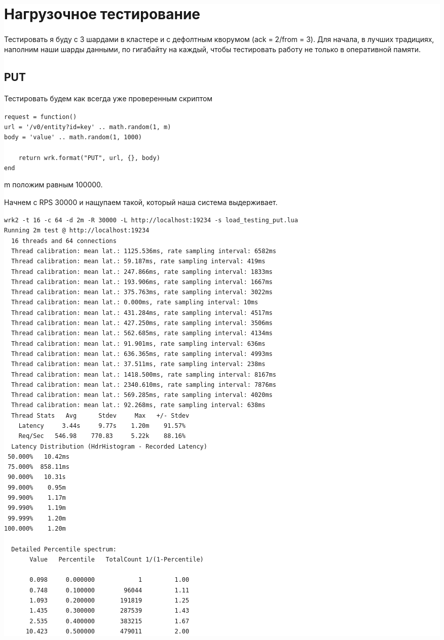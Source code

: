 # Нагрузочное тестирование

Тестировать я буду с 3 шардами в кластере и c дефолтным кворумом (ack = 2/from = 3).
Для начала, в лучших традициях, наполним наши шарды данными, по гигабайту на каждый, чтобы тестировать работу не только в 
оперативной памяти.

## PUT

Тестировать будем как всегда уже проверенным скриптом
```
request = function()
url = '/v0/entity?id=key' .. math.random(1, m)
body = 'value' .. math.random(1, 1000)

    return wrk.format("PUT", url, {}, body)
end
```
m положим равным 100000.

Начнем с RPS 30000 и нащупаем такой, который наша система выдерживает.

```
wrk2 -t 16 -c 64 -d 2m -R 30000 -L http://localhost:19234 -s load_testing_put.lua
Running 2m test @ http://localhost:19234
  16 threads and 64 connections
  Thread calibration: mean lat.: 1125.536ms, rate sampling interval: 6582ms
  Thread calibration: mean lat.: 59.187ms, rate sampling interval: 419ms
  Thread calibration: mean lat.: 247.866ms, rate sampling interval: 1833ms
  Thread calibration: mean lat.: 193.906ms, rate sampling interval: 1667ms
  Thread calibration: mean lat.: 375.763ms, rate sampling interval: 3022ms
  Thread calibration: mean lat.: 0.000ms, rate sampling interval: 10ms
  Thread calibration: mean lat.: 431.284ms, rate sampling interval: 4517ms
  Thread calibration: mean lat.: 427.250ms, rate sampling interval: 3506ms
  Thread calibration: mean lat.: 562.685ms, rate sampling interval: 4134ms
  Thread calibration: mean lat.: 91.901ms, rate sampling interval: 636ms
  Thread calibration: mean lat.: 636.365ms, rate sampling interval: 4993ms
  Thread calibration: mean lat.: 37.511ms, rate sampling interval: 238ms
  Thread calibration: mean lat.: 1418.500ms, rate sampling interval: 8167ms
  Thread calibration: mean lat.: 2340.610ms, rate sampling interval: 7876ms
  Thread calibration: mean lat.: 569.285ms, rate sampling interval: 4020ms
  Thread calibration: mean lat.: 92.268ms, rate sampling interval: 638ms
  Thread Stats   Avg      Stdev     Max   +/- Stdev
    Latency     3.44s     9.77s    1.20m    91.57%
    Req/Sec   546.98    770.83     5.22k    88.16%
  Latency Distribution (HdrHistogram - Recorded Latency)
 50.000%   10.42ms
 75.000%  858.11ms
 90.000%   10.31s 
 99.000%    0.95m 
 99.900%    1.17m 
 99.990%    1.19m 
 99.999%    1.20m 
100.000%    1.20m 

  Detailed Percentile spectrum:
       Value   Percentile   TotalCount 1/(1-Percentile)

       0.098     0.000000            1         1.00
       0.748     0.100000        96044         1.11
       1.093     0.200000       191819         1.25
       1.435     0.300000       287539         1.43
       2.535     0.400000       383215         1.67
      10.423     0.500000       479011         2.00
```